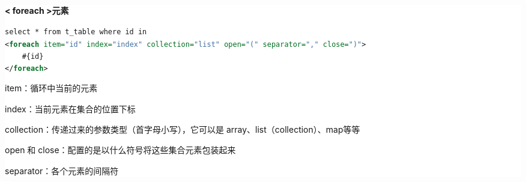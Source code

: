 **< foreach >元素**

```xml
select * from t_table where id in
<foreach item="id" index="index" collection="list" open="(" separator="," close=")">
	#{id}
</foreach>
```

item：循环中当前的元素

index：当前元素在集合的位置下标

collection：传递过来的参数类型（首字母小写），它可以是 array、list（collection）、map等等

open 和 close：配置的是以什么符号将这些集合元素包装起来

separator：各个元素的间隔符